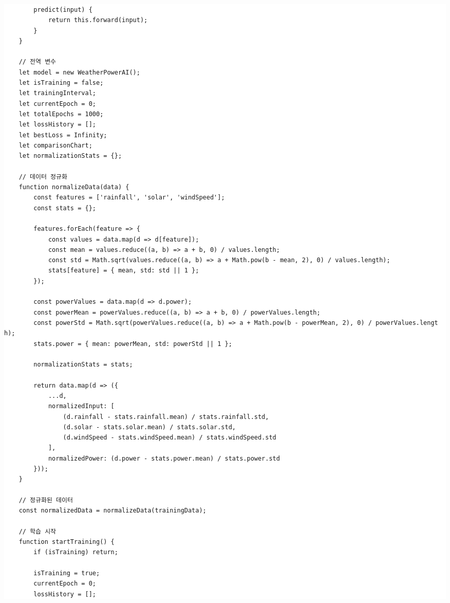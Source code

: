             predict(input) {
                return this.forward(input);
            }
        }

        // 전역 변수
        let model = new WeatherPowerAI();
        let isTraining = false;
        let trainingInterval;
        let currentEpoch = 0;
        let totalEpochs = 1000;
        let lossHistory = [];
        let bestLoss = Infinity;
        let comparisonChart;
        let normalizationStats = {};

        // 데이터 정규화
        function normalizeData(data) {
            const features = ['rainfall', 'solar', 'windSpeed'];
            const stats = {};
            
            features.forEach(feature => {
                const values = data.map(d => d[feature]);
                const mean = values.reduce((a, b) => a + b, 0) / values.length;
                const std = Math.sqrt(values.reduce((a, b) => a + Math.pow(b - mean, 2), 0) / values.length);
                stats[feature] = { mean, std: std || 1 };
            });
            
            const powerValues = data.map(d => d.power);
            const powerMean = powerValues.reduce((a, b) => a + b, 0) / powerValues.length;
            const powerStd = Math.sqrt(powerValues.reduce((a, b) => a + Math.pow(b - powerMean, 2), 0) / powerValues.length);
            stats.power = { mean: powerMean, std: powerStd || 1 };
            
            normalizationStats = stats;
            
            return data.map(d => ({
                ...d,
                normalizedInput: [
                    (d.rainfall - stats.rainfall.mean) / stats.rainfall.std,
                    (d.solar - stats.solar.mean) / stats.solar.std,
                    (d.windSpeed - stats.windSpeed.mean) / stats.windSpeed.std
                ],
                normalizedPower: (d.power - stats.power.mean) / stats.power.std
            }));
        }

        // 정규화된 데이터
        const normalizedData = normalizeData(trainingData);

        // 학습 시작
        function startTraining() {
            if (isTraining) return;
            
            isTraining = true;
            currentEpoch = 0;
            lossHistory = [];
            